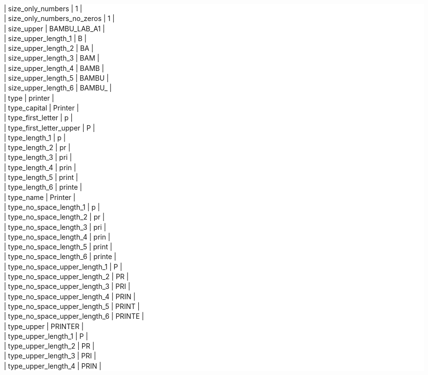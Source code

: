 | size_only_numbers | 1 |  
| size_only_numbers_no_zeros | 1 |  
| size_upper | BAMBU_LAB_A1 |  
| size_upper_length_1 | B |  
| size_upper_length_2 | BA |  
| size_upper_length_3 | BAM |  
| size_upper_length_4 | BAMB |  
| size_upper_length_5 | BAMBU |  
| size_upper_length_6 | BAMBU_ |  
| type | printer |  
| type_capital | Printer |  
| type_first_letter | p |  
| type_first_letter_upper | P |  
| type_length_1 | p |  
| type_length_2 | pr |  
| type_length_3 | pri |  
| type_length_4 | prin |  
| type_length_5 | print |  
| type_length_6 | printe |  
| type_name | Printer |  
| type_no_space_length_1 | p |  
| type_no_space_length_2 | pr |  
| type_no_space_length_3 | pri |  
| type_no_space_length_4 | prin |  
| type_no_space_length_5 | print |  
| type_no_space_length_6 | printe |  
| type_no_space_upper_length_1 | P |  
| type_no_space_upper_length_2 | PR |  
| type_no_space_upper_length_3 | PRI |  
| type_no_space_upper_length_4 | PRIN |  
| type_no_space_upper_length_5 | PRINT |  
| type_no_space_upper_length_6 | PRINTE |  
| type_upper | PRINTER |  
| type_upper_length_1 | P |  
| type_upper_length_2 | PR |  
| type_upper_length_3 | PRI |  
| type_upper_length_4 | PRIN |  